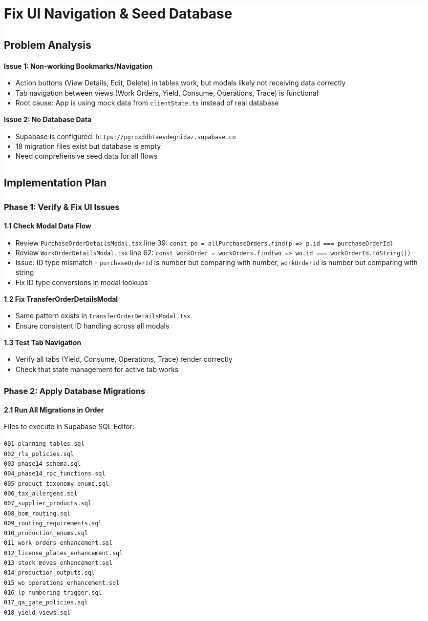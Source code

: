 
# Fix UI Navigation & Seed Database

## Problem Analysis

**Issue 1: Non-working Bookmarks/Navigation**

- Action buttons (View Details, Edit, Delete) in tables work, but modals likely not receiving data correctly
- Tab navigation between views (Work Orders, Yield, Consume, Operations, Trace) is functional
- Root cause: App is using mock data from `clientState.ts` instead of real database

**Issue 2: No Database Data**

- Supabase is configured: `https://pgroxddbtaevdegnidaz.supabase.co`
- 18 migration files exist but database is empty
- Need comprehensive seed data for all flows

## Implementation Plan

### Phase 1: Verify & Fix UI Issues

**1.1 Check Modal Data Flow**

- Review `PurchaseOrderDetailsModal.tsx` line 39: `const po = allPurchaseOrders.find(p => p.id === purchaseOrderId)`
- Review `WorkOrderDetailsModal.tsx` line 62: `const workOrder = workOrders.find(wo => wo.id === workOrderId.toString())`
- Issue: ID type mismatch - `purchaseOrderId` is number but comparing with number, `workOrderId` is number but comparing with string
- Fix ID type conversions in modal lookups

**1.2 Fix TransferOrderDetailsModal**

- Same pattern exists in `TransferOrderDetailsModal.tsx`
- Ensure consistent ID handling across all modals

**1.3 Test Tab Navigation**

- Verify all tabs (Yield, Consume, Operations, Trace) render correctly
- Check that state management for active tab works

### Phase 2: Apply Database Migrations

**2.1 Run All Migrations in Order**

Files to execute in Supabase SQL Editor:

```
001_planning_tables.sql
002_rls_policies.sql
003_phase14_schema.sql
004_phase14_rpc_functions.sql
005_product_taxonomy_enums.sql
006_tax_allergens.sql
007_supplier_products.sql
008_bom_routing.sql
009_routing_requirements.sql
010_production_enums.sql
011_work_orders_enhancement.sql
012_license_plates_enhancement.sql
013_stock_moves_enhancement.sql
014_production_outputs.sql
015_wo_operations_enhancement.sql
016_lp_numbering_trigger.sql
017_qa_gate_policies.sql
018_yield_views.sql
```